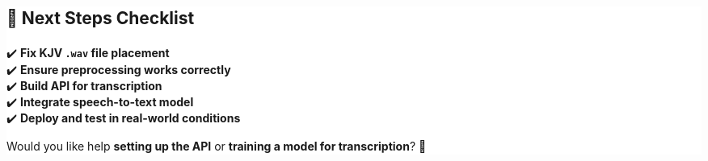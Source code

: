 
## **🚀 Next Steps Checklist**
✔️ **Fix KJV `.wav` file placement**  
✔️ **Ensure preprocessing works correctly**  
✔️ **Build API for transcription**  
✔️ **Integrate speech-to-text model**  
✔️ **Deploy and test in real-world conditions**  

Would you like help **setting up the API** or **training a model for transcription**? 🚀